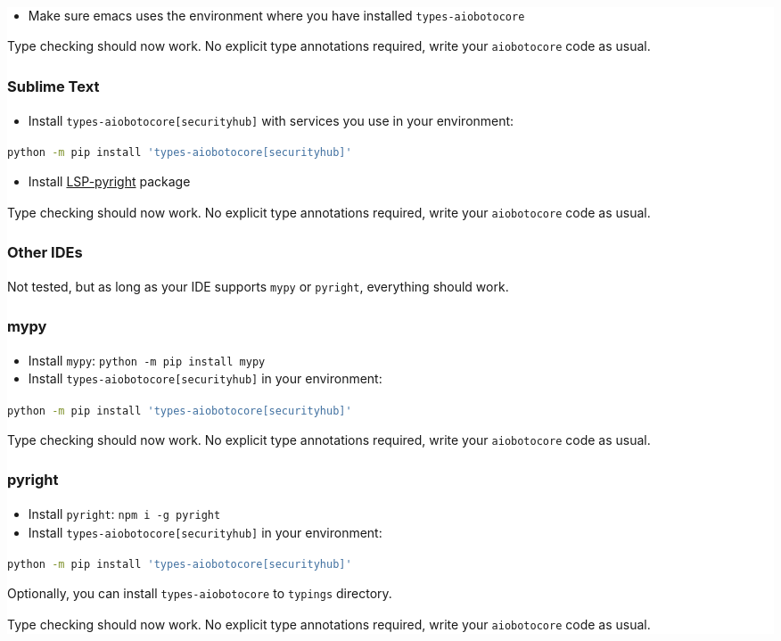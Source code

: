 - Make sure emacs uses the environment where you have installed
  `types-aiobotocore`

Type checking should now work. No explicit type annotations required, write
your `aiobotocore` code as usual.

<a id="sublime-text"></a>

### Sublime Text

- Install `types-aiobotocore[securityhub]` with services you use in your
  environment:

```bash
python -m pip install 'types-aiobotocore[securityhub]'
```

- Install [LSP-pyright](https://github.com/sublimelsp/LSP-pyright) package

Type checking should now work. No explicit type annotations required, write
your `aiobotocore` code as usual.

<a id="other-ides"></a>

### Other IDEs

Not tested, but as long as your IDE supports `mypy` or `pyright`, everything
should work.

<a id="mypy"></a>

### mypy

- Install `mypy`: `python -m pip install mypy`
- Install `types-aiobotocore[securityhub]` in your environment:

```bash
python -m pip install 'types-aiobotocore[securityhub]'
```

Type checking should now work. No explicit type annotations required, write
your `aiobotocore` code as usual.

<a id="pyright"></a>

### pyright

- Install `pyright`: `npm i -g pyright`
- Install `types-aiobotocore[securityhub]` in your environment:

```bash
python -m pip install 'types-aiobotocore[securityhub]'
```

Optionally, you can install `types-aiobotocore` to `typings` directory.

Type checking should now work. No explicit type annotations required, write
your `aiobotocore` code as usual.
